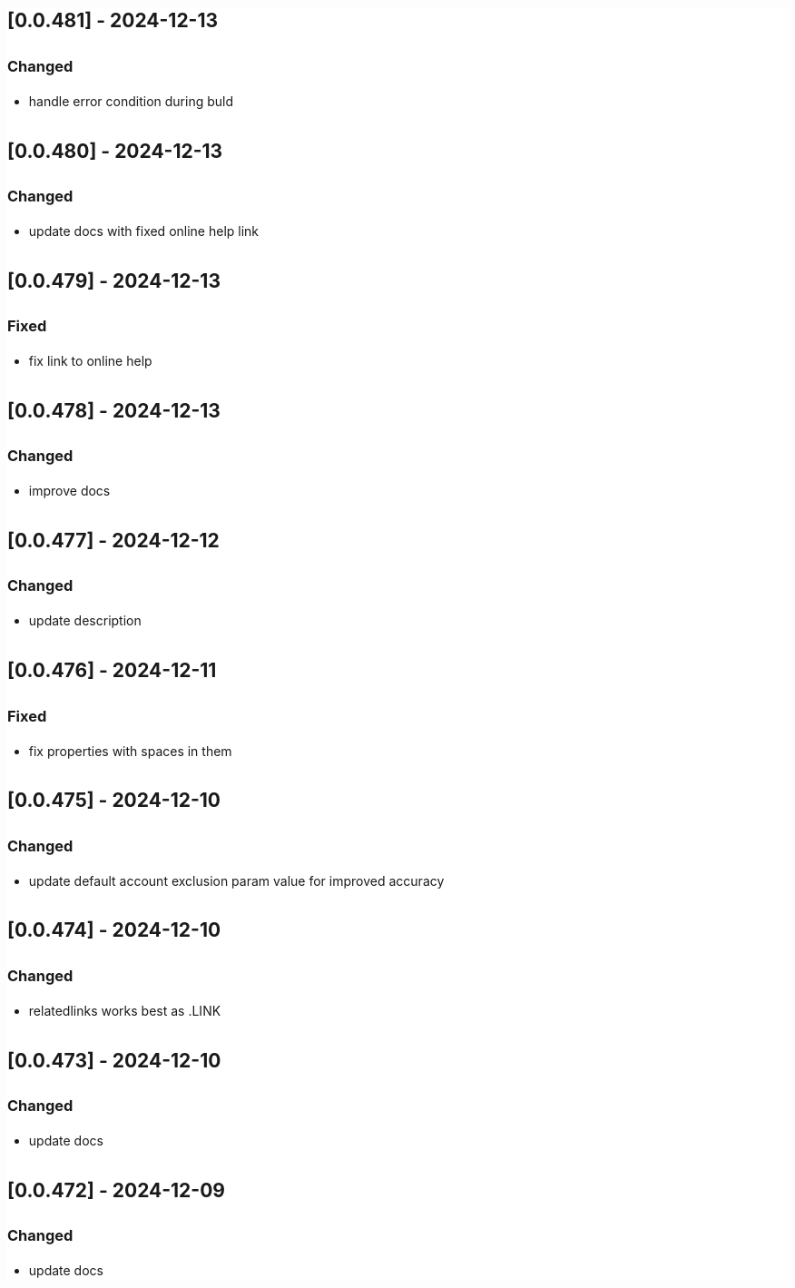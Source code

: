 ## [0.0.481] - 2024-12-13
### Changed
- handle error condition during buld

## [0.0.480] - 2024-12-13
### Changed
- update docs with fixed online help link

## [0.0.479] - 2024-12-13
### Fixed
- fix link to online help

## [0.0.478] - 2024-12-13
### Changed
- improve docs

## [0.0.477] - 2024-12-12
### Changed
- update description

## [0.0.476] - 2024-12-11
### Fixed
- fix properties with spaces in them

## [0.0.475] - 2024-12-10
### Changed
- update default account exclusion param value for improved accuracy

## [0.0.474] - 2024-12-10
### Changed
- relatedlinks works best as .LINK

## [0.0.473] - 2024-12-10
### Changed
- update docs

## [0.0.472] - 2024-12-09
### Changed
- update docs
